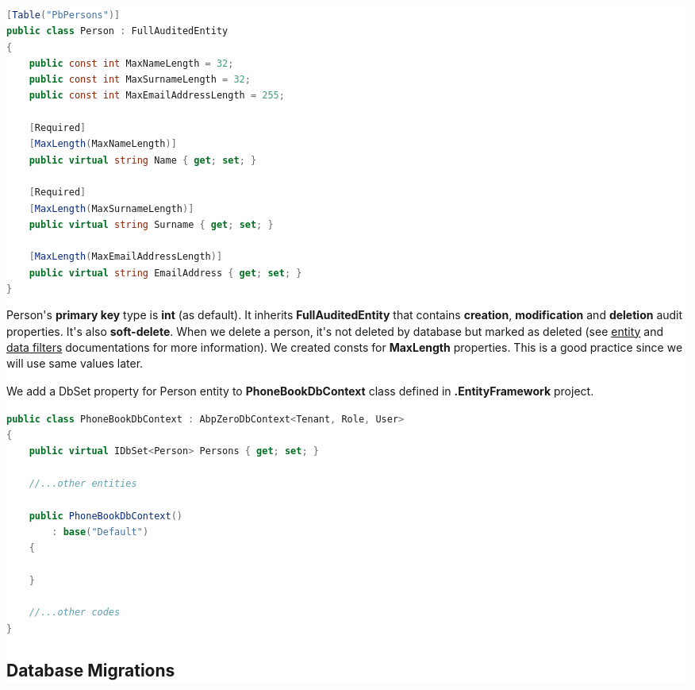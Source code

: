 ```csharp
[Table("PbPersons")]
public class Person : FullAuditedEntity
{
    public const int MaxNameLength = 32;
    public const int MaxSurnameLength = 32;
    public const int MaxEmailAddressLength = 255;

    [Required]
    [MaxLength(MaxNameLength)]
    public virtual string Name { get; set; }

    [Required]
    [MaxLength(MaxSurnameLength)]
    public virtual string Surname { get; set; }

    [MaxLength(MaxEmailAddressLength)]
    public virtual string EmailAddress { get; set; }
}
```

Person's **primary key** type is **int** (as default). It inherits
**FullAuditedEntity** that contains **creation**, **modification** and
**deletion** audit properties. It's also **soft-delete**. When we delete
a person, it's not deleted by database but marked as deleted (see
[entity](https://aspnetboilerplate.com/Pages/Documents/Entities) and
[data
filters](https://aspnetboilerplate.com/Pages/Documents/Data-Filters)
documentations for more information). We created consts for
**MaxLength** properties. This is a good practice since we will use same
values later.

We add a DbSet property for Person entity to **PhoneBookDbContext**
class defined in **.EntityFramework** project.

```csharp
public class PhoneBookDbContext : AbpZeroDbContext<Tenant, Role, User>
{
    public virtual IDbSet<Person> Persons { get; set; }

    //...other entities

    public PhoneBookDbContext()
        : base("Default")
    {

    }

    //...other codes
}
```

## Database Migrations
